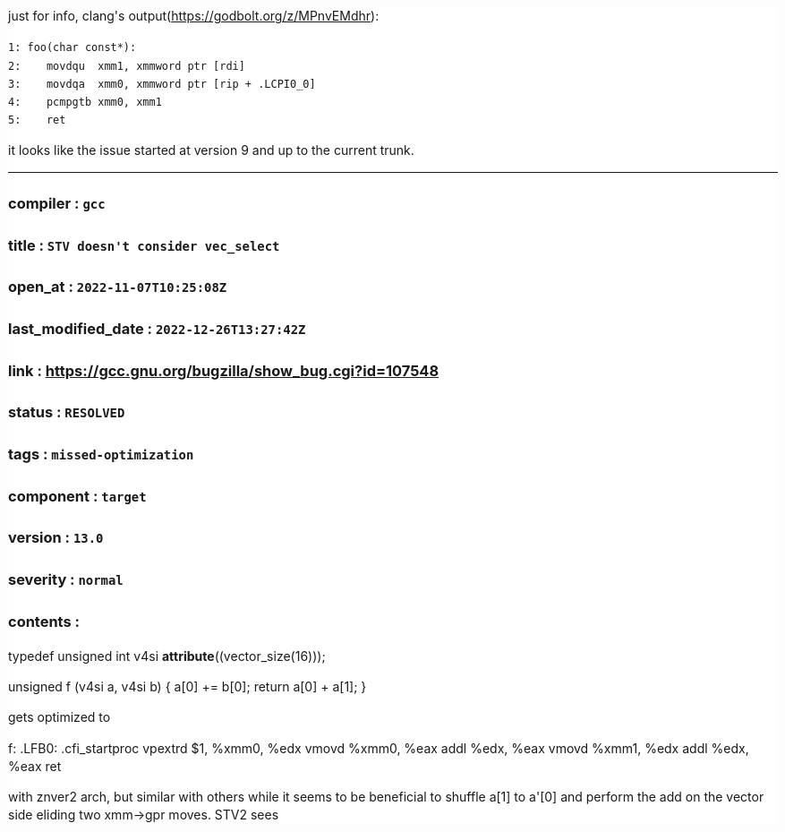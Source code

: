 just for info, clang's output(https://godbolt.org/z/MPnvEMdhr):
```
1: foo(char const*):
2:    movdqu  xmm1, xmmword ptr [rdi]
3:    movdqa  xmm0, xmmword ptr [rip + .LCPI0_0]
4:    pcmpgtb xmm0, xmm1
5:    ret
```

it looks like the issue started at version 9 and up to the current trunk.


---


### compiler : `gcc`
### title : `STV doesn't consider vec_select`
### open_at : `2022-11-07T10:25:08Z`
### last_modified_date : `2022-12-26T13:27:42Z`
### link : https://gcc.gnu.org/bugzilla/show_bug.cgi?id=107548
### status : `RESOLVED`
### tags : `missed-optimization`
### component : `target`
### version : `13.0`
### severity : `normal`
### contents :
typedef unsigned int v4si __attribute__((vector_size(16)));

unsigned f (v4si a, v4si b)
{
  a[0] += b[0];
  return a[0] + a[1];
}

gets optimized to

f:
.LFB0:
        .cfi_startproc
        vpextrd $1, %xmm0, %edx
        vmovd   %xmm0, %eax
        addl    %edx, %eax
        vmovd   %xmm1, %edx
        addl    %edx, %eax
        ret

with znver2 arch, but similar with others while it seems to be beneficial
to shuffle a[1] to a'[0] and perform the add on the vector side eliding
two xmm->gpr moves.  STV2 sees
